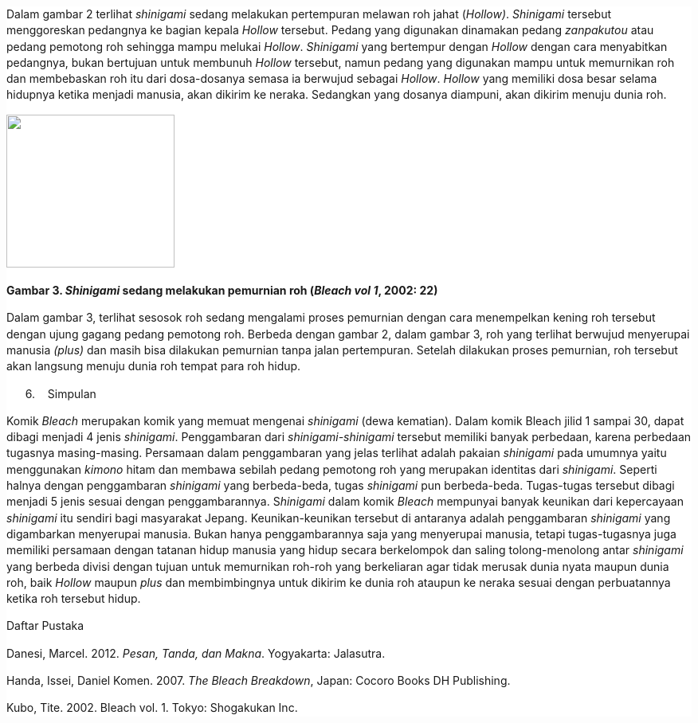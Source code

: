 <p><span class="font3">Dalam gambar 2 terlihat </span><span class="font3" style="font-style:italic;">shinigami</span><span class="font3"> sedang melakukan pertempuran melawan roh jahat (</span><span class="font3" style="font-style:italic;">Hollow)</span><span class="font3">. </span><span class="font3" style="font-style:italic;">Shinigami</span><span class="font3"> tersebut menggoreskan pedangnya ke bagian kepala </span><span class="font3" style="font-style:italic;">Hollow </span><span class="font3">tersebut. Pedang yang digunakan dinamakan pedang </span><span class="font3" style="font-style:italic;">zanpakutou</span><span class="font3"> atau pedang pemotong roh sehingga mampu melukai </span><span class="font3" style="font-style:italic;">Hollow</span><span class="font3">. </span><span class="font3" style="font-style:italic;">Shinigami</span><span class="font3"> yang bertempur dengan </span><span class="font3" style="font-style:italic;">Hollow </span><span class="font3">dengan cara menyabitkan pedangnya, bukan bertujuan untuk membunuh </span><span class="font3" style="font-style:italic;">Hollow </span><span class="font3">tersebut, namun pedang yang digunakan mampu untuk memurnikan roh dan membebaskan roh itu dari dosa-dosanya semasa ia berwujud sebagai </span><span class="font3" style="font-style:italic;">Hollow</span><span class="font3">. </span><span class="font3" style="font-style:italic;">Hollow </span><span class="font3">yang memiliki dosa besar selama hidupnya ketika menjadi manusia, akan dikirim ke neraka. Sedangkan yang dosanya diampuni, akan dikirim menuju dunia roh.</span></p><img src="https://jurnal.harianregional.com/media/21877-3.jpg" alt="" style="width:158pt;height:144pt;">
<p><span class="font3" style="font-weight:bold;">Gambar 3. </span><span class="font3" style="font-weight:bold;font-style:italic;">Shinigami</span><span class="font3" style="font-weight:bold;"> sedang melakukan pemurnian roh (</span><span class="font3" style="font-weight:bold;font-style:italic;">Bleach vol 1</span><span class="font3" style="font-weight:bold;">, 2002: 22)</span></p>
<p><span class="font3">Dalam gambar 3, terlihat sesosok roh sedang mengalami proses pemurnian dengan cara menempelkan kening roh tersebut dengan ujung gagang pedang pemotong roh. Berbeda dengan gambar 2, dalam gambar 3, roh yang terlihat berwujud menyerupai manusia </span><span class="font3" style="font-style:italic;">(plus)</span><span class="font3"> dan masih bisa dilakukan pemurnian tanpa jalan pertempuran. Setelah dilakukan proses pemurnian, roh tersebut akan langsung menuju dunia roh tempat para roh hidup.</span></p>
<ul style="list-style:none;"><li>
<p><span class="font3">6. &nbsp;&nbsp;&nbsp;Simpulan</span></p></li></ul>
<p><span class="font3">Komik </span><span class="font3" style="font-style:italic;">Bleach</span><span class="font3"> merupakan komik yang memuat mengenai </span><span class="font3" style="font-style:italic;">shinigami</span><span class="font3"> (dewa kematian). Dalam komik Bleach jilid 1 sampai 30, dapat dibagi menjadi 4 jenis </span><span class="font3" style="font-style:italic;">shinigami</span><span class="font3">. Penggambaran dari </span><span class="font3" style="font-style:italic;">shinigami-shinigami</span><span class="font3"> tersebut memiliki banyak perbedaan, karena perbedaan tugasnya masing-masing. Persamaan dalam penggambaran yang jelas terlihat adalah pakaian </span><span class="font3" style="font-style:italic;">shinigami</span><span class="font3"> pada umumnya yaitu menggunakan </span><span class="font3" style="font-style:italic;">kimono</span><span class="font3"> hitam dan membawa sebilah pedang pemotong roh yang merupakan identitas dari </span><span class="font3" style="font-style:italic;">shinigami</span><span class="font3">. Seperti halnya dengan penggambaran </span><span class="font3" style="font-style:italic;">shinigami </span><span class="font3">yang berbeda-beda, tugas </span><span class="font3" style="font-style:italic;">shinigami</span><span class="font3"> pun berbeda-beda. Tugas-tugas tersebut dibagi menjadi 5 jenis sesuai dengan penggambarannya. S</span><span class="font3" style="font-style:italic;">hinigami</span><span class="font3"> dalam komik </span><span class="font3" style="font-style:italic;">Bleach </span><span class="font3">mempunyai banyak keunikan dari kepercayaan </span><span class="font3" style="font-style:italic;">shinigami</span><span class="font3"> itu sendiri bagi masyarakat Jepang. Keunikan-keunikan tersebut di antaranya adalah penggambaran </span><span class="font3" style="font-style:italic;">shinigami</span><span class="font3"> yang digambarkan menyerupai manusia. Bukan hanya penggambarannya saja yang menyerupai manusia, tetapi tugas-tugasnya juga memiliki persamaan dengan tatanan hidup manusia yang hidup secara berkelompok dan saling tolong-menolong antar </span><span class="font3" style="font-style:italic;">shinigami</span><span class="font3"> yang berbeda divisi dengan tujuan untuk memurnikan roh-roh yang berkeliaran agar tidak merusak dunia nyata maupun dunia roh, baik </span><span class="font3" style="font-style:italic;">Hollow</span><span class="font3"> maupun </span><span class="font3" style="font-style:italic;">plus</span><span class="font3"> dan membimbingnya untuk dikirim ke dunia roh ataupun ke neraka sesuai dengan perbuatannya ketika roh tersebut hidup.</span></p>
<p><span class="font3">Daftar Pustaka</span></p>
<p><span class="font3">Danesi, Marcel. 2012. </span><span class="font3" style="font-style:italic;">Pesan, Tanda, dan Makna</span><span class="font3">. Yogyakarta: Jalasutra.</span></p>
<p><span class="font3">Handa, Issei, Daniel Komen. 2007. </span><span class="font3" style="font-style:italic;">The Bleach Breakdown</span><span class="font3">, Japan: Cocoro Books DH Publishing.</span></p>
<p><span class="font3">Kubo, Tite. 2002. Bleach vol. 1. Tokyo: Shogakukan Inc.</span></p>